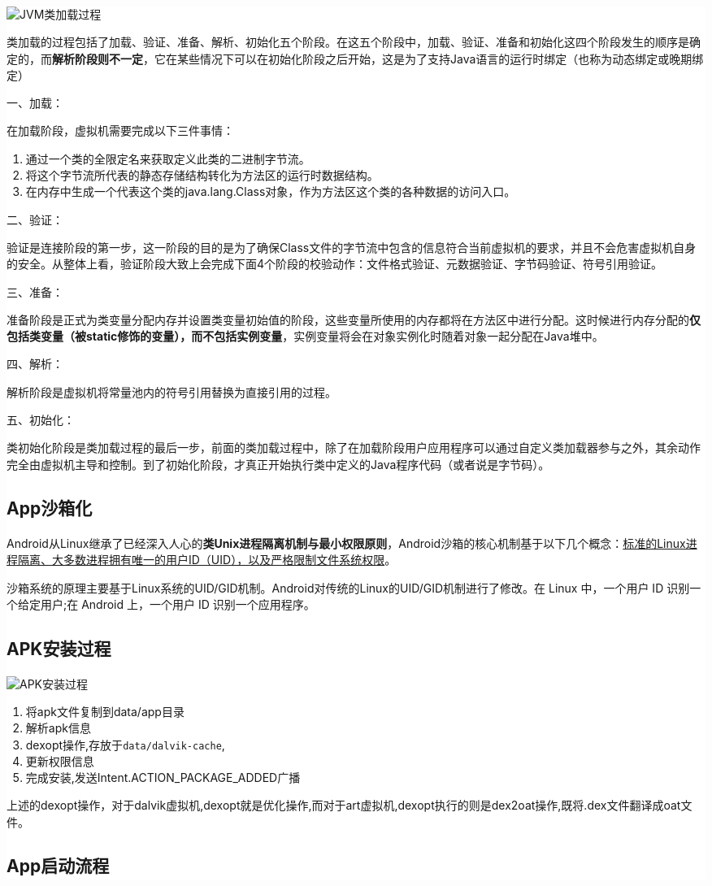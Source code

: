 ![JVM类加载过程](https://upload-images.jianshu.io/upload_images/272719-14daa5893c05f62a.PNG?imageMogr2/auto-orient/strip%7CimageView2/2/w/700)

类加载的过程包括了加载、验证、准备、解析、初始化五个阶段。在这五个阶段中，加载、验证、准备和初始化这四个阶段发生的顺序是确定的，而**解析阶段则不一定**，它在某些情况下可以在初始化阶段之后开始，这是为了支持Java语言的运行时绑定（也称为动态绑定或晚期绑定）

一、加载：

在加载阶段，虚拟机需要完成以下三件事情：

1. 通过一个类的全限定名来获取定义此类的二进制字节流。
2. 将这个字节流所代表的静态存储结构转化为方法区的运行时数据结构。
3. 在内存中生成一个代表这个类的java.lang.Class对象，作为方法区这个类的各种数据的访问入口。

二、验证：

验证是连接阶段的第一步，这一阶段的目的是为了确保Class文件的字节流中包含的信息符合当前虚拟机的要求，并且不会危害虚拟机自身的安全。从整体上看，验证阶段大致上会完成下面4个阶段的校验动作：文件格式验证、元数据验证、字节码验证、符号引用验证。

三、准备： 

准备阶段是正式为类变量分配内存并设置类变量初始值的阶段，这些变量所使用的内存都将在方法区中进行分配。这时候进行内存分配的**仅包括类变量（被static修饰的变量），而不包括实例变量**，实例变量将会在对象实例化时随着对象一起分配在Java堆中。

四、解析：

解析阶段是虚拟机将常量池内的符号引用替换为直接引用的过程。

五、初始化：

类初始化阶段是类加载过程的最后一步，前面的类加载过程中，除了在加载阶段用户应用程序可以通过自定义类加载器参与之外，其余动作完全由虚拟机主导和控制。到了初始化阶段，才真正开始执行类中定义的Java程序代码（或者说是字节码）。



## App沙箱化

 Android从Linux继承了已经深入人心的**类Unix进程隔离机制与最小权限原则**，Android沙箱的核心机制基于以下几个概念：<u>标准的Linux进程隔离、大多数进程拥有唯一的用户ID（UID），以及严格限制文件系统权限</u>。

沙箱系统的原理主要基于Linux系统的UID/GID机制。Android对传统的Linux的UID/GID机制进行了修改。在 Linux 中，一个用户 ID 识别一个给定用户;在 Android 上，一个用户 ID 识别一个应用程序。



## APK安装过程

![APK安装过程](http://solart.cc/images/Install_apk.png)

1. 将apk文件复制到data/app目录
2. 解析apk信息
3. dexopt操作,存放于`data/dalvik-cache`,
4. 更新权限信息
5. 完成安装,发送Intent.ACTION\_PACKAGE_ADDED广播

上述的dexopt操作，对于dalvik虚拟机,dexopt就是优化操作,而对于art虚拟机,dexopt执行的则是dex2oat操作,既将.dex文件翻译成oat文件。



## App启动流程

